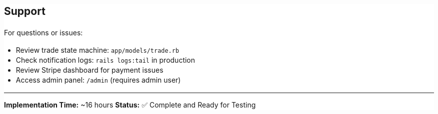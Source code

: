 
## Support

For questions or issues:
- Review trade state machine: `app/models/trade.rb`
- Check notification logs: `rails logs:tail` in production
- Review Stripe dashboard for payment issues
- Access admin panel: `/admin` (requires admin user)

---

**Implementation Time:** ~16 hours
**Status:** ✅ Complete and Ready for Testing
